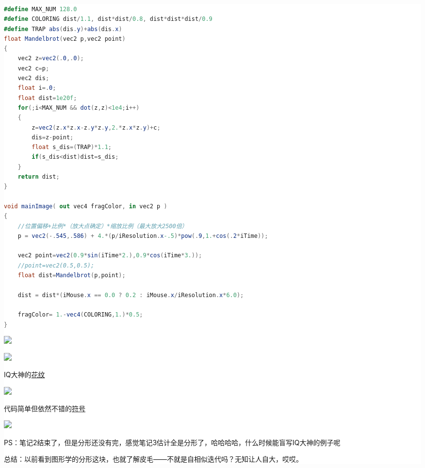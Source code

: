 ```c#
#define MAX_NUM 128.0
#define COLORING dist/1.1, dist*dist/0.8, dist*dist*dist/0.9
#define TRAP abs(dis.y)+abs(dis.x)
float Mandelbrot(vec2 p,vec2 point)
{
    vec2 z=vec2(.0,.0);
    vec2 c=p;
    vec2 dis;
    float i=.0;
    float dist=1e20f;
    for(;i<MAX_NUM && dot(z,z)<1e4;i++)
    {
        z=vec2(z.x*z.x-z.y*z.y,2.*z.x*z.y)+c;
        dis=z-point;
        float s_dis=(TRAP)*1.1;
        if(s_dis<dist)dist=s_dis;
    }
    return dist;
}

void mainImage( out vec4 fragColor, in vec2 p )
{
    //位置偏移+比例*（放大点确定）*缩放比例（最大放大2500倍）
    p = vec2(-.545,.586) + 4.*(p/iResolution.x-.5)*pow(.9,1.+cos(.2*iTime));
    
    vec2 point=vec2(0.9*sin(iTime*2.),0.9*cos(iTime*3.));
    //point=vec2(0.5,0.5);
    float dist=Mandelbrot(p,point);
    
    dist = dist*(iMouse.x == 0.0 ? 0.2 : iMouse.x/iResolution.x*6.0);
    
    fragColor= 1.-vec4(COLORING,1.)*0.5;
}
```

![](https://jmx-paper.oss-cn-beijing.aliyuncs.com/IQ%E5%A4%A7%E7%A5%9E%E5%8D%9A%E5%AE%A2%E9%98%85%E8%AF%BB/%E5%9B%BE%E7%89%87/fractals%20rendering%20algorithms/G-Orbit-Traps1.gif)

![](https://jmx-paper.oss-cn-beijing.aliyuncs.com/IQ%E5%A4%A7%E7%A5%9E%E5%8D%9A%E5%AE%A2%E9%98%85%E8%AF%BB/%E5%9B%BE%E7%89%87/fractals%20rendering%20algorithms/GOT2.gif)

IQ大神的[花纹](https://www.shadertoy.com/view/ldf3DN)

![](https://jmx-paper.oss-cn-beijing.aliyuncs.com/IQ%E5%A4%A7%E7%A5%9E%E5%8D%9A%E5%AE%A2%E9%98%85%E8%AF%BB/%E4%BB%A3%E7%A0%81/%E5%88%86%E5%BD%A2/IQ_GTO.gif)

代码简单但依然不错的[符号](https://www.shadertoy.com/view/4dj3Wy)

![](https://jmx-paper.oss-cn-beijing.aliyuncs.com/IQ%E5%A4%A7%E7%A5%9E%E5%8D%9A%E5%AE%A2%E9%98%85%E8%AF%BB/%E4%BB%A3%E7%A0%81/%E5%88%86%E5%BD%A2/F_GOT.gif)



PS：笔记2结束了，但是分形还没有完，感觉笔记3估计全是分形了，哈哈哈哈，什么时候能盲写IQ大神的例子呢

总结：以前看到图形学的分形这块，也就了解皮毛——不就是自相似迭代吗？无知让人自大，哎哎。